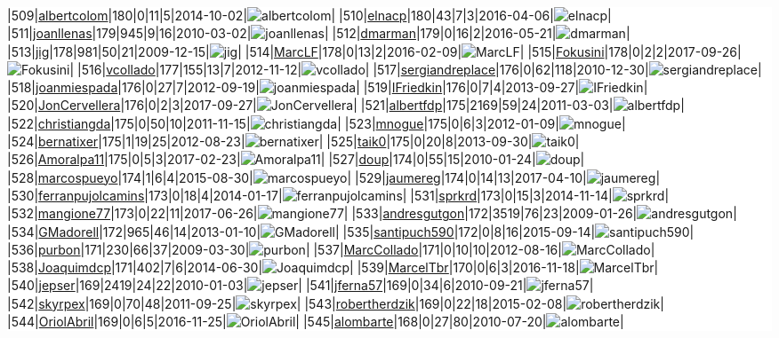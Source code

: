|509|[albertcolom](https://github.com/albertcolom)|180|0|11|5|2014-10-02|![albertcolom](https://avatars1.githubusercontent.com/u/8995654)|
|510|[elnacp](https://github.com/elnacp)|180|43|7|3|2016-04-06|![elnacp](https://avatars0.githubusercontent.com/u/18301602)|
|511|[joanllenas](https://github.com/joanllenas)|179|945|9|16|2010-03-02|![joanllenas](https://avatars0.githubusercontent.com/u/213787)|
|512|[dmarman](https://github.com/dmarman)|179|0|16|2|2016-05-21|![dmarman](https://avatars2.githubusercontent.com/u/19510612)|
|513|[jig](https://github.com/jig)|178|981|50|21|2009-12-15|![jig](https://avatars1.githubusercontent.com/u/167911)|
|514|[MarcLF](https://github.com/MarcLF)|178|0|13|2|2016-02-09|![MarcLF](https://avatars1.githubusercontent.com/u/17148658)|
|515|[Fokusini](https://github.com/Fokusini)|178|0|2|2|2017-09-26|![Fokusini](https://avatars1.githubusercontent.com/u/32303301)|
|516|[vcollado](https://github.com/vcollado)|177|155|13|7|2012-11-12|![vcollado](https://avatars2.githubusercontent.com/u/2774617)|
|517|[sergiandreplace](https://github.com/sergiandreplace)|176|0|62|118|2010-12-30|![sergiandreplace](https://avatars1.githubusercontent.com/u/541020)|
|518|[joanmiespada](https://github.com/joanmiespada)|176|0|27|7|2012-09-19|![joanmiespada](https://avatars1.githubusercontent.com/u/2379331)|
|519|[IFriedkin](https://github.com/IFriedkin)|176|0|7|4|2013-09-27|![IFriedkin](https://avatars2.githubusercontent.com/u/5555666)|
|520|[JonCervellera](https://github.com/JonCervellera)|176|0|2|3|2017-09-27|![JonCervellera](https://avatars3.githubusercontent.com/u/32324044)|
|521|[albertfdp](https://github.com/albertfdp)|175|2169|59|24|2011-03-03|![albertfdp](https://avatars0.githubusercontent.com/u/649667)|
|522|[christiangda](https://github.com/christiangda)|175|0|50|10|2011-11-15|![christiangda](https://avatars3.githubusercontent.com/u/1197820)|
|523|[mnogue](https://github.com/mnogue)|175|0|6|3|2012-01-09|![mnogue](https://avatars2.githubusercontent.com/u/1314930)|
|524|[bernatixer](https://github.com/bernatixer)|175|1|19|25|2012-08-23|![bernatixer](https://avatars2.githubusercontent.com/u/2202231)|
|525|[taik0](https://github.com/taik0)|175|0|20|8|2013-09-30|![taik0](https://avatars0.githubusercontent.com/u/5577378)|
|526|[Amoralpa11](https://github.com/Amoralpa11)|175|0|5|3|2017-02-23|![Amoralpa11](https://avatars1.githubusercontent.com/u/25984957)|
|527|[doup](https://github.com/doup)|174|0|55|15|2010-01-24|![doup](https://avatars2.githubusercontent.com/u/188612)|
|528|[marcospueyo](https://github.com/marcospueyo)|174|1|6|4|2015-08-30|![marcospueyo](https://avatars1.githubusercontent.com/u/14040353)|
|529|[jaumereg](https://github.com/jaumereg)|174|0|14|13|2017-04-10|![jaumereg](https://avatars2.githubusercontent.com/u/27198255)|
|530|[ferranpujolcamins](https://github.com/ferranpujolcamins)|173|0|18|4|2014-01-17|![ferranpujolcamins](https://avatars3.githubusercontent.com/u/6429775)|
|531|[sprkrd](https://github.com/sprkrd)|173|0|15|3|2014-11-14|![sprkrd](https://avatars3.githubusercontent.com/u/9745958)|
|532|[mangione77](https://github.com/mangione77)|173|0|22|11|2017-06-26|![mangione77](https://avatars2.githubusercontent.com/u/29716602)|
|533|[andresgutgon](https://github.com/andresgutgon)|172|3519|76|23|2009-01-26|![andresgutgon](https://avatars3.githubusercontent.com/u/49499)|
|534|[GMadorell](https://github.com/GMadorell)|172|965|46|14|2013-01-10|![GMadorell](https://avatars2.githubusercontent.com/u/3237803)|
|535|[santipuch590](https://github.com/santipuch590)|172|0|8|16|2015-09-14|![santipuch590](https://avatars1.githubusercontent.com/u/14277223)|
|536|[purbon](https://github.com/purbon)|171|230|66|37|2009-03-30|![purbon](https://avatars2.githubusercontent.com/u/68540)|
|537|[MarcCollado](https://github.com/MarcCollado)|171|0|10|10|2012-08-16|![MarcCollado](https://avatars3.githubusercontent.com/u/2161758)|
|538|[Joaquimdcp](https://github.com/Joaquimdcp)|171|402|7|6|2014-06-30|![Joaquimdcp](https://avatars2.githubusercontent.com/u/8025473)|
|539|[MarcelTbr](https://github.com/MarcelTbr)|170|0|6|3|2016-11-18|![MarcelTbr](https://avatars3.githubusercontent.com/u/23552041)|
|540|[jepser](https://github.com/jepser)|169|2419|24|22|2010-01-03|![jepser](https://avatars2.githubusercontent.com/u/175774)|
|541|[jferna57](https://github.com/jferna57)|169|0|34|6|2010-09-21|![jferna57](https://avatars3.githubusercontent.com/u/409297)|
|542|[skyrpex](https://github.com/skyrpex)|169|0|70|48|2011-09-25|![skyrpex](https://avatars1.githubusercontent.com/u/1077520)|
|543|[robertherdzik](https://github.com/robertherdzik)|169|0|22|18|2015-02-08|![robertherdzik](https://avatars1.githubusercontent.com/u/10906921)|
|544|[OriolAbril](https://github.com/OriolAbril)|169|0|6|5|2016-11-25|![OriolAbril](https://avatars0.githubusercontent.com/u/23738400)|
|545|[alombarte](https://github.com/alombarte)|168|0|27|80|2010-07-20|![alombarte](https://avatars2.githubusercontent.com/u/338451)|